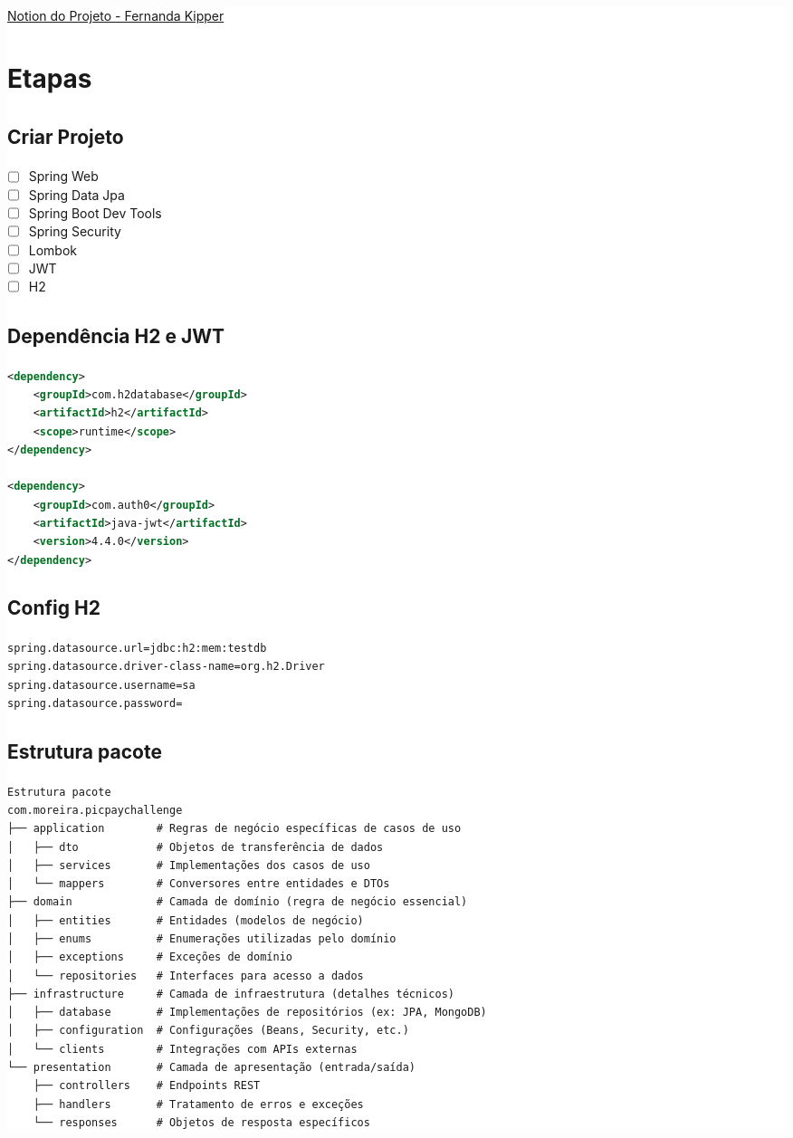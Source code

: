 
[Notion do Projeto - Fernanda Kipper](https://metal-flea-041.notion.site/Backend-Projeto-Fullstack-App-de-Login-58cb6fbf5dce4dfcb541fd7b7e7e157b)

# Etapas

## Criar Projeto

- [ ] Spring Web
- [ ] Spring Data Jpa
- [ ] Spring Boot Dev Tools
- [ ] Spring Security
- [ ] Lombok
- [ ] JWT
- [ ] H2

## Dependência H2 e JWT

```xml
<dependency>
    <groupId>com.h2database</groupId>
    <artifactId>h2</artifactId>
    <scope>runtime</scope>
</dependency>

<dependency>
    <groupId>com.auth0</groupId>
    <artifactId>java-jwt</artifactId>
    <version>4.4.0</version>
</dependency>
```

## Config H2

```properties
spring.datasource.url=jdbc:h2:mem:testdb
spring.datasource.driver-class-name=org.h2.Driver
spring.datasource.username=sa
spring.datasource.password=
```

## Estrutura pacote

```text
Estrutura pacote
com.moreira.picpaychallenge
├── application        # Regras de negócio específicas de casos de uso
│   ├── dto            # Objetos de transferência de dados
│   ├── services       # Implementações dos casos de uso
│   └── mappers        # Conversores entre entidades e DTOs
├── domain             # Camada de domínio (regra de negócio essencial)
│   ├── entities       # Entidades (modelos de negócio)
│   ├── enums          # Enumerações utilizadas pelo domínio
│   ├── exceptions     # Exceções de domínio
│   └── repositories   # Interfaces para acesso a dados
├── infrastructure     # Camada de infraestrutura (detalhes técnicos)
│   ├── database       # Implementações de repositórios (ex: JPA, MongoDB)
│   ├── configuration  # Configurações (Beans, Security, etc.)
│   └── clients        # Integrações com APIs externas
└── presentation       # Camada de apresentação (entrada/saída)
    ├── controllers    # Endpoints REST
    ├── handlers       # Tratamento de erros e exceções
    └── responses      # Objetos de resposta específicos
```